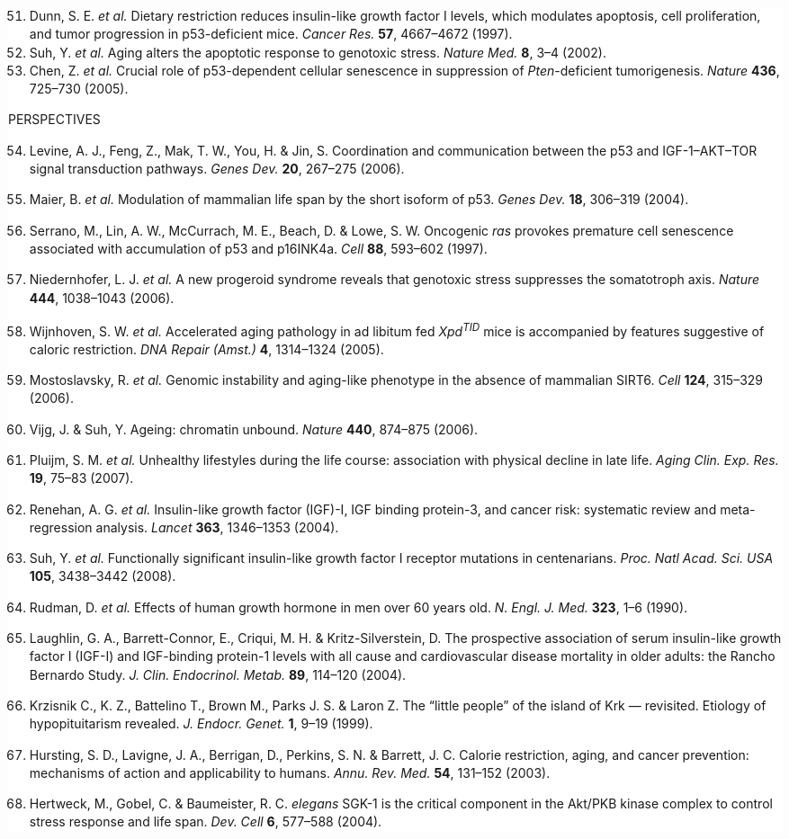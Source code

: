 51. Dunn, S. E. *et al.* Dietary restriction reduces insulin-like growth factor I levels, which modulates apoptosis, cell proliferation, and tumor progression in p53-deficient mice. *Cancer Res.* **57**, 4667–4672 (1997).
52. Suh, Y. *et al.* Aging alters the apoptotic response to genotoxic stress. *Nature Med.* **8**, 3–4 (2002).
53. Chen, Z. *et al.* Crucial role of p53-dependent cellular senescence in suppression of *Pten*-deficient tumorigenesis. *Nature* **436**, 725–730 (2005).

PERSPECTIVES

54. Levine, A. J., Feng, Z., Mak, T. W., You, H. & Jin, S. Coordination and communication between the p53 and IGF-1–AKT–TOR signal transduction pathways. *Genes Dev.* **20**, 267–275 (2006).

55. Maier, B. *et al.* Modulation of mammalian life span by the short isoform of p53. *Genes Dev.* **18**, 306–319 (2004).

56. Serrano, M., Lin, A. W., McCurrach, M. E., Beach, D. & Lowe, S. W. Oncogenic *ras* provokes premature cell senescence associated with accumulation of p53 and p16INK4a. *Cell* **88**, 593–602 (1997).

57. Niedernhofer, L. J. *et al.* A new progeroid syndrome reveals that genotoxic stress suppresses the somatotroph axis. *Nature* **444**, 1038–1043 (2006).

58. Wijnhoven, S. W. *et al.* Accelerated aging pathology in ad libitum fed *Xpd<sup>TID</sup>* mice is accompanied by features suggestive of caloric restriction. *DNA Repair (Amst.)* **4**, 1314–1324 (2005).

59. Mostoslavsky, R. *et al.* Genomic instability and aging-like phenotype in the absence of mammalian SIRT6. *Cell* **124**, 315–329 (2006).

60. Vijg, J. & Suh, Y. Ageing: chromatin unbound. *Nature* **440**, 874–875 (2006).

61. Pluijm, S. M. *et al.* Unhealthy lifestyles during the life course: association with physical decline in late life. *Aging Clin. Exp. Res.* **19**, 75–83 (2007).

62. Renehan, A. G. *et al.* Insulin-like growth factor (IGF)-I, IGF binding protein-3, and cancer risk: systematic review and meta-regression analysis. *Lancet* **363**, 1346–1353 (2004).

63. Suh, Y. *et al.* Functionally significant insulin-like growth factor I receptor mutations in centenarians. *Proc. Natl Acad. Sci. USA* **105**, 3438–3442 (2008).

64. Rudman, D. *et al.* Effects of human growth hormone in men over 60 years old. *N. Engl. J. Med.* **323**, 1–6 (1990).

65. Laughlin, G. A., Barrett-Connor, E., Criqui, M. H. & Kritz-Silverstein, D. The prospective association of serum insulin-like growth factor I (IGF-I) and IGF-binding protein-1 levels with all cause and cardiovascular disease mortality in older adults: the Rancho Bernardo Study. *J. Clin. Endocrinol. Metab.* **89**, 114–120 (2004).

66. Krzisnik C., K. Z., Battelino T., Brown M., Parks J. S. & Laron Z. The “little people” of the island of Krk — revisited. Etiology of hypopituitarism revealed. *J. Endocr. Genet.* **1**, 9–19 (1999).

67. Hursting, S. D., Lavigne, J. A., Berrigan, D., Perkins, S. N. & Barrett, J. C. Calorie restriction, aging, and cancer prevention: mechanisms of action and applicability to humans. *Annu. Rev. Med.* **54**, 131–152 (2003).

68. Hertweck, M., Gobel, C. & Baumeister, R. C. *elegans* SGK-1 is the critical component in the Akt/PKB kinase complex to control stress response and life span. *Dev. Cell* **6**, 577–588 (2004).
